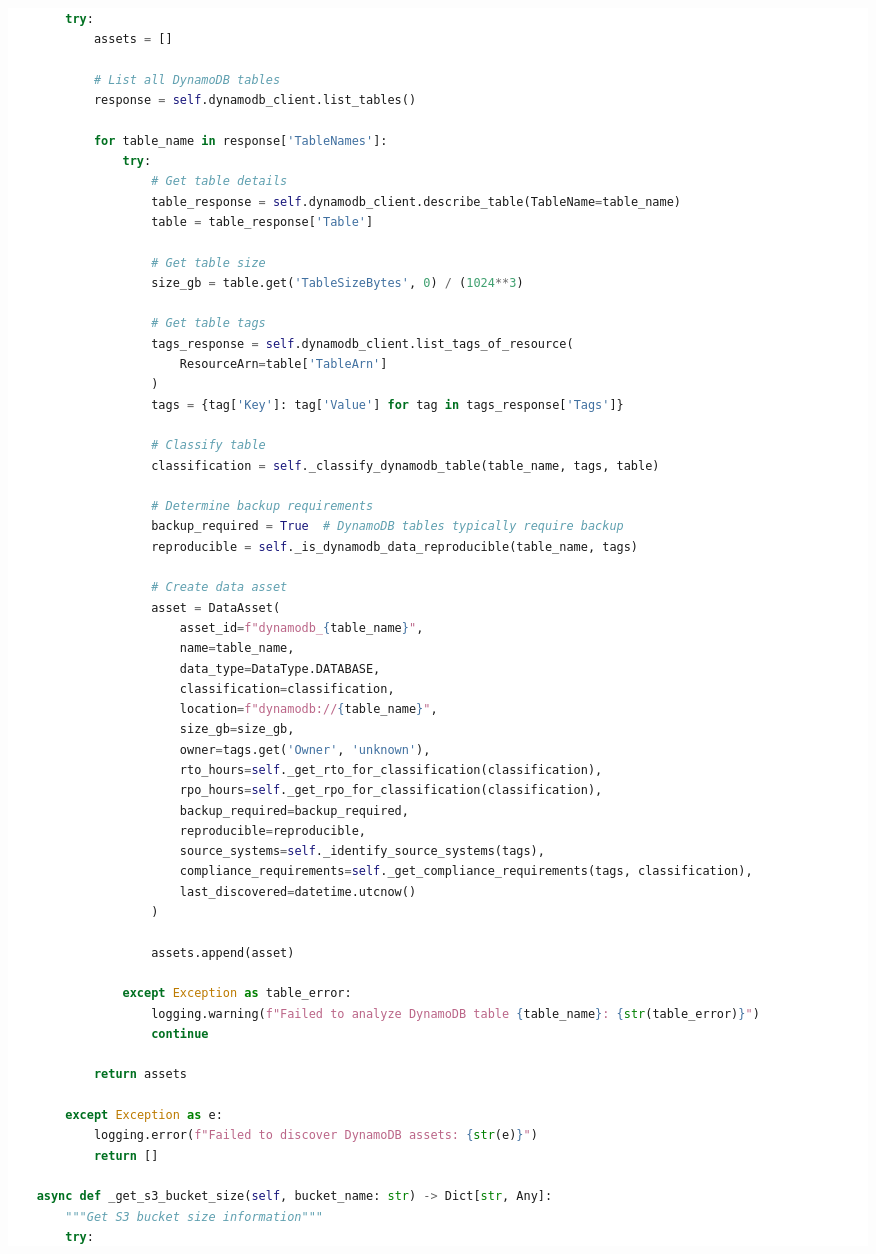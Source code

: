```python
        try:
            assets = []
            
            # List all DynamoDB tables
            response = self.dynamodb_client.list_tables()
            
            for table_name in response['TableNames']:
                try:
                    # Get table details
                    table_response = self.dynamodb_client.describe_table(TableName=table_name)
                    table = table_response['Table']
                    
                    # Get table size
                    size_gb = table.get('TableSizeBytes', 0) / (1024**3)
                    
                    # Get table tags
                    tags_response = self.dynamodb_client.list_tags_of_resource(
                        ResourceArn=table['TableArn']
                    )
                    tags = {tag['Key']: tag['Value'] for tag in tags_response['Tags']}
                    
                    # Classify table
                    classification = self._classify_dynamodb_table(table_name, tags, table)
                    
                    # Determine backup requirements
                    backup_required = True  # DynamoDB tables typically require backup
                    reproducible = self._is_dynamodb_data_reproducible(table_name, tags)
                    
                    # Create data asset
                    asset = DataAsset(
                        asset_id=f"dynamodb_{table_name}",
                        name=table_name,
                        data_type=DataType.DATABASE,
                        classification=classification,
                        location=f"dynamodb://{table_name}",
                        size_gb=size_gb,
                        owner=tags.get('Owner', 'unknown'),
                        rto_hours=self._get_rto_for_classification(classification),
                        rpo_hours=self._get_rpo_for_classification(classification),
                        backup_required=backup_required,
                        reproducible=reproducible,
                        source_systems=self._identify_source_systems(tags),
                        compliance_requirements=self._get_compliance_requirements(tags, classification),
                        last_discovered=datetime.utcnow()
                    )
                    
                    assets.append(asset)
                    
                except Exception as table_error:
                    logging.warning(f"Failed to analyze DynamoDB table {table_name}: {str(table_error)}")
                    continue
            
            return assets
            
        except Exception as e:
            logging.error(f"Failed to discover DynamoDB assets: {str(e)}")
            return []
    
    async def _get_s3_bucket_size(self, bucket_name: str) -> Dict[str, Any]:
        """Get S3 bucket size information"""
        try:
```